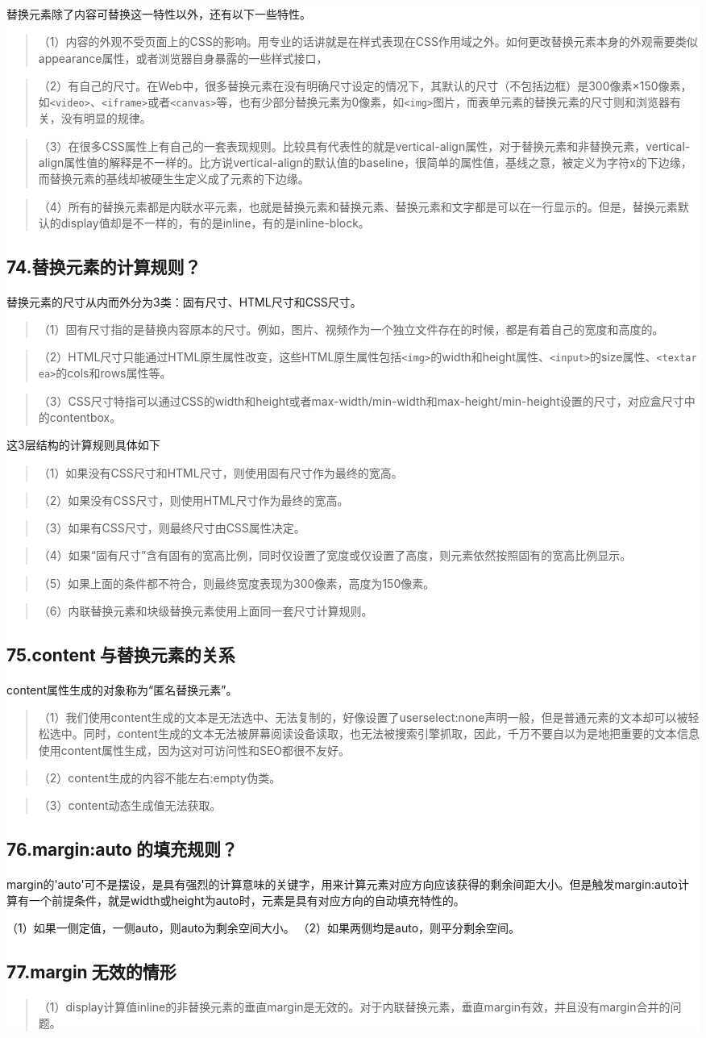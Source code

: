 替换元素除了内容可替换这一特性以外，还有以下一些特性。

>（1）内容的外观不受页面上的CSS的影响。用专业的话讲就是在样式表现在CSS作用域之外。如何更改替换元素本身的外观需要类似appearance属性，或者浏览器自身暴露的一些样式接口，

>（2）有自己的尺寸。在Web中，很多替换元素在没有明确尺寸设定的情况下，其默认的尺寸（不包括边框）是300像素×150像素，如```<video>```、```<iframe>```或者```<canvas>```等，也有少部分替换元素为0像素，如```<img>```图片，而表单元素的替换元素的尺寸则和浏览器有关，没有明显的规律。

>（3）在很多CSS属性上有自己的一套表现规则。比较具有代表性的就是vertical-align属性，对于替换元素和非替换元素，vertical-align属性值的解释是不一样的。比方说vertical-align的默认值的baseline，很简单的属性值，基线之意，被定义为字符x的下边缘，而替换元素的基线却被硬生生定义成了元素的下边缘。

>（4）所有的替换元素都是内联水平元素，也就是替换元素和替换元素、替换元素和文字都是可以在一行显示的。但是，替换元素默认的display值却是不一样的，有的是inline，有的是inline-block。

## 74.替换元素的计算规则？

替换元素的尺寸从内而外分为3类：固有尺寸、HTML尺寸和CSS尺寸。

>（1）固有尺寸指的是替换内容原本的尺寸。例如，图片、视频作为一个独立文件存在的时候，都是有着自己的宽度和高度的。

>（2）HTML尺寸只能通过HTML原生属性改变，这些HTML原生属性包括```<img>```的width和height属性、```<input>```的size属性、```<textarea>```的cols和rows属性等。

>（3）CSS尺寸特指可以通过CSS的width和height或者max-width/min-width和max-height/min-height设置的尺寸，对应盒尺寸中的contentbox。

这3层结构的计算规则具体如下

>（1）如果没有CSS尺寸和HTML尺寸，则使用固有尺寸作为最终的宽高。

>（2）如果没有CSS尺寸，则使用HTML尺寸作为最终的宽高。

>（3）如果有CSS尺寸，则最终尺寸由CSS属性决定。

>（4）如果“固有尺寸”含有固有的宽高比例，同时仅设置了宽度或仅设置了高度，则元素依然按照固有的宽高比例显示。

>（5）如果上面的条件都不符合，则最终宽度表现为300像素，高度为150像素。

>（6）内联替换元素和块级替换元素使用上面同一套尺寸计算规则。


## 75.content 与替换元素的关系
content属性生成的对象称为“匿名替换元素”。

>（1）我们使用content生成的文本是无法选中、无法复制的，好像设置了userselect:none声明一般，但是普通元素的文本却可以被轻松选中。同时，content生成的文本无法被屏幕阅读设备读取，也无法被搜索引擎抓取，因此，千万不要自以为是地把重要的文本信息使用content属性生成，因为这对可访问性和SEO都很不友好。

>（2）content生成的内容不能左右:empty伪类。

>（3）content动态生成值无法获取。

## 76.margin:auto 的填充规则？
margin的'auto'可不是摆设，是具有强烈的计算意味的关键字，用来计算元素对应方向应该获得的剩余间距大小。但是触发margin:auto计算有一个前提条件，就是width或height为auto时，元素是具有对应方向的自动填充特性的。

（1）如果一侧定值，一侧auto，则auto为剩余空间大小。
（2）如果两侧均是auto，则平分剩余空间。

## 77.margin 无效的情形
>（1）display计算值inline的非替换元素的垂直margin是无效的。对于内联替换元素，垂直margin有效，并且没有margin合并的问题。
